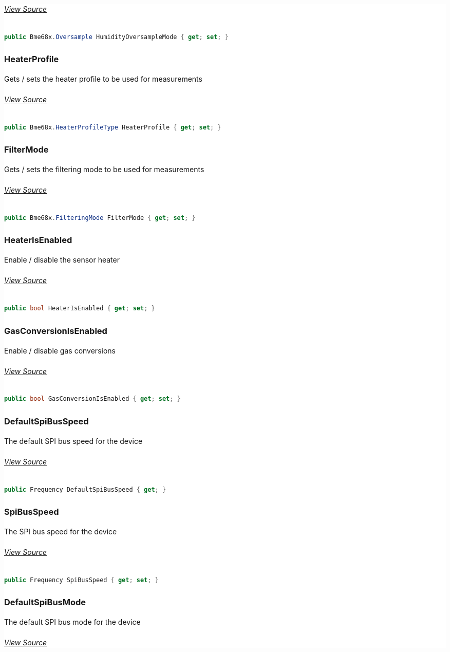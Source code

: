 ###### [View Source](https://github.com/WildernessLabs/Meadow.Foundation.git/blob/develop/Source/Meadow.Foundation.Peripherals/Sensors.Atmospheric.Bme68x/Driver/Bme68x.cs#L55)
```csharp title="Declaration"
public Bme68x.Oversample HumidityOversampleMode { get; set; }
```
### HeaterProfile
Gets / sets the heater profile to be used for measurements
###### [View Source](https://github.com/WildernessLabs/Meadow.Foundation.git/blob/develop/Source/Meadow.Foundation.Peripherals/Sensors.Atmospheric.Bme68x/Driver/Bme68x.cs#L64)
```csharp title="Declaration"
public Bme68x.HeaterProfileType HeaterProfile { get; set; }
```
### FilterMode
Gets / sets the filtering mode to be used for measurements
###### [View Source](https://github.com/WildernessLabs/Meadow.Foundation.git/blob/develop/Source/Meadow.Foundation.Peripherals/Sensors.Atmospheric.Bme68x/Driver/Bme68x.cs#L91)
```csharp title="Declaration"
public Bme68x.FilteringMode FilterMode { get; set; }
```
### HeaterIsEnabled
Enable / disable the sensor heater
###### [View Source](https://github.com/WildernessLabs/Meadow.Foundation.git/blob/develop/Source/Meadow.Foundation.Peripherals/Sensors.Atmospheric.Bme68x/Driver/Bme68x.cs#L115)
```csharp title="Declaration"
public bool HeaterIsEnabled { get; set; }
```
### GasConversionIsEnabled
Enable / disable gas conversions
###### [View Source](https://github.com/WildernessLabs/Meadow.Foundation.git/blob/develop/Source/Meadow.Foundation.Peripherals/Sensors.Atmospheric.Bme68x/Driver/Bme68x.cs#L134)
```csharp title="Declaration"
public bool GasConversionIsEnabled { get; set; }
```
### DefaultSpiBusSpeed
The default SPI bus speed for the device
###### [View Source](https://github.com/WildernessLabs/Meadow.Foundation.git/blob/develop/Source/Meadow.Foundation.Peripherals/Sensors.Atmospheric.Bme68x/Driver/Bme68x.cs#L153)
```csharp title="Declaration"
public Frequency DefaultSpiBusSpeed { get; }
```
### SpiBusSpeed
The SPI bus speed for the device
###### [View Source](https://github.com/WildernessLabs/Meadow.Foundation.git/blob/develop/Source/Meadow.Foundation.Peripherals/Sensors.Atmospheric.Bme68x/Driver/Bme68x.cs#L158)
```csharp title="Declaration"
public Frequency SpiBusSpeed { get; set; }
```
### DefaultSpiBusMode
The default SPI bus mode for the device
###### [View Source](https://github.com/WildernessLabs/Meadow.Foundation.git/blob/develop/Source/Meadow.Foundation.Peripherals/Sensors.Atmospheric.Bme68x/Driver/Bme68x.cs#L167)
```csharp title="Declaration"
```